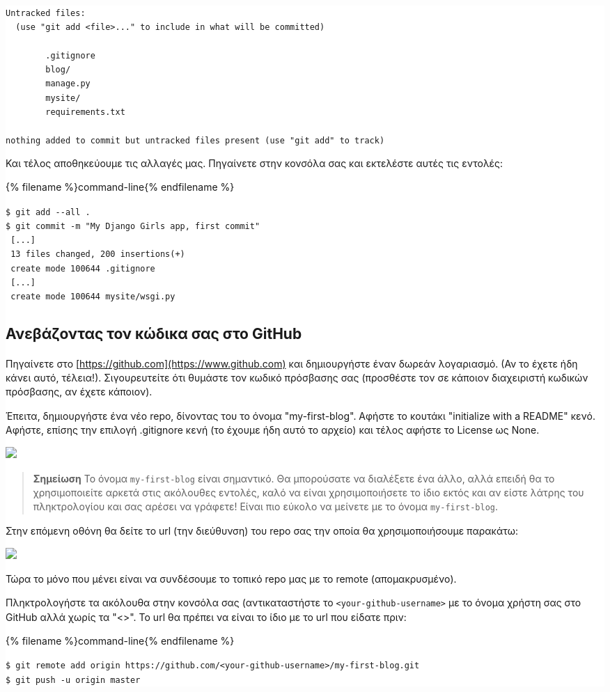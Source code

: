     Untracked files:
      (use "git add <file>..." to include in what will be committed)
    
            .gitignore
            blog/
            manage.py
            mysite/
            requirements.txt
    
    nothing added to commit but untracked files present (use "git add" to track)
    

Και τέλος αποθηκεύουμε τις αλλαγές μας. Πηγαίνετε στην κονσόλα σας και εκτελέστε αυτές τις εντολές:

{% filename %}command-line{% endfilename %}

    $ git add --all .
    $ git commit -m "My Django Girls app, first commit"
     [...]
     13 files changed, 200 insertions(+)
     create mode 100644 .gitignore
     [...]
     create mode 100644 mysite/wsgi.py
    

## Ανεβάζοντας τον κώδικα σας στο GitHub

Πηγαίνετε στο [https://github.com](https://www.github.com) και δημιουργήστε έναν δωρεάν λογαριασμό. (Αν το έχετε ήδη κάνει αυτό, τέλεια!). Σιγουρευτείτε ότι θυμάστε τον κωδικό πρόσβασης σας (προσθέστε τον σε κάποιον διαχειριστή κωδικών πρόσβασης, αν έχετε κάποιον).

Έπειτα, δημιουργήστε ένα νέο repo, δίνοντας του το όνομα "my-first-blog". Αφήστε το κουτάκι "initialize with a README" κενό. Αφήστε, επίσης την επιλογή .gitignore κενή (το έχουμε ήδη αυτό το αρχείο) και τέλος αφήστε το License ως None.

![](images/new_github_repo.png)

> **Σημείωση** Το όνομα `my-first-blog` είναι σημαντικό. Θα μπορούσατε να διαλέξετε ένα άλλο, αλλά επειδή θα το χρησιμοποιείτε αρκετά στις ακόλουθες εντολές, καλό να είναι χρησιμοποιήσετε το ίδιο εκτός και αν είστε λάτρης του πληκτρολογίου και σας αρέσει να γράφετε! Είναι πιο εύκολο να μείνετε με το όνομα `my-first-blog`.

Στην επόμενη οθόνη θα δείτε το url (την διεύθυνση) του repo σας την οποία θα χρησιμοποιήσουμε παρακάτω:

![](images/github_get_repo_url_screenshot.png)

Τώρα το μόνο που μένει είναι να συνδέσουμε το τοπικό repo μας με το remote (απομακρυσμένο).

Πληκτρολογήστε τα ακόλουθα στην κονσόλα σας (αντικαταστήστε το `<your-github-username>` με το όνομα χρήστη σας στο GitHub αλλά χωρίς τα "<>". Το url θα πρέπει να είναι το ίδιο με το url που είδατε πριν:

{% filename %}command-line{% endfilename %}

    $ git remote add origin https://github.com/<your-github-username>/my-first-blog.git
    $ git push -u origin master
    